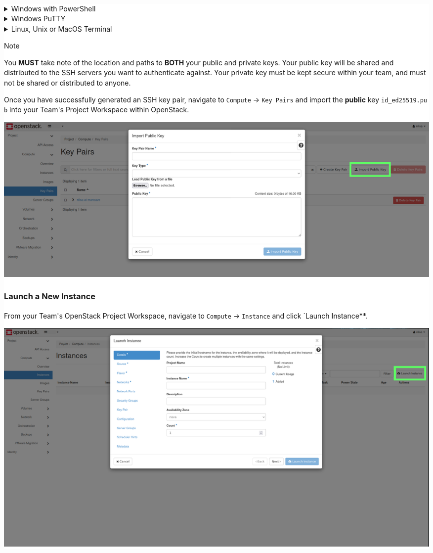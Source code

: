 <details><summary>Windows with PowerShell</summary></details>

<details><summary>Windows PuTTY</summary></details>

<details><summary>Linux, Unix or MacOS Terminal</summary></details>

> [!NOTE]
> You **MUST** take note of the location and paths to **BOTH** your public and private keys. Your public key will be shared and distributed to the SSH servers you want to authenticate against. Your private key must be kept secure within your team, and must not be shared or distributed to anyone.

Once you have successfully generated an SSH key pair, navigate to `Compute` &rarr; `Key Pairs` and import the **public** key `id_ed25519.pub` into your Team's Project Workspace within OpenStack.

<p align="center"><img alt="Import id_25519.pub into OpenStack." src="./resources/openstack_import_public_key_highlight.png" width=900 /></p>

### Launch a New Instance

From your Team's OpenStack Project Workspace, navigate to `Compute` &#8594; `Instance` and click `Launch Instance**.

<p align="center"><img alt="OpenStack Launch New Instance." src="./resources/openstack_launch_instance_highlight.png" width=900 /></p>
